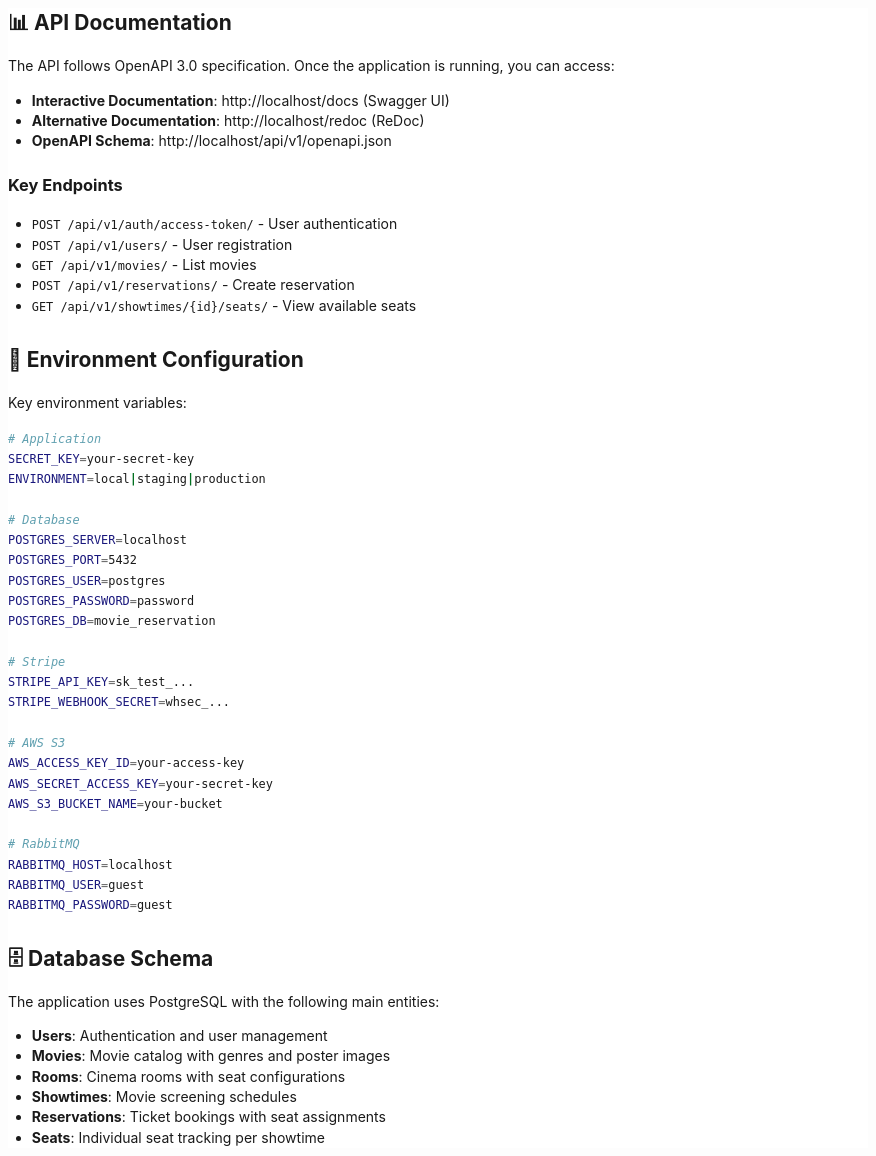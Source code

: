 ## 📊 API Documentation

The API follows OpenAPI 3.0 specification. Once the application is running, you can access:

- **Interactive Documentation**: http://localhost/docs (Swagger UI)
- **Alternative Documentation**: http://localhost/redoc (ReDoc)
- **OpenAPI Schema**: http://localhost/api/v1/openapi.json

### Key Endpoints

- `POST /api/v1/auth/access-token/` - User authentication
- `POST /api/v1/users/` - User registration
- `GET /api/v1/movies/` - List movies
- `POST /api/v1/reservations/` - Create reservation
- `GET /api/v1/showtimes/{id}/seats/` - View available seats

## 🔐 Environment Configuration

Key environment variables:

```bash
# Application
SECRET_KEY=your-secret-key
ENVIRONMENT=local|staging|production

# Database
POSTGRES_SERVER=localhost
POSTGRES_PORT=5432
POSTGRES_USER=postgres
POSTGRES_PASSWORD=password
POSTGRES_DB=movie_reservation

# Stripe
STRIPE_API_KEY=sk_test_...
STRIPE_WEBHOOK_SECRET=whsec_...

# AWS S3
AWS_ACCESS_KEY_ID=your-access-key
AWS_SECRET_ACCESS_KEY=your-secret-key
AWS_S3_BUCKET_NAME=your-bucket

# RabbitMQ
RABBITMQ_HOST=localhost
RABBITMQ_USER=guest
RABBITMQ_PASSWORD=guest
```

## 🗄️ Database Schema

The application uses PostgreSQL with the following main entities:

- **Users**: Authentication and user management
- **Movies**: Movie catalog with genres and poster images
- **Rooms**: Cinema rooms with seat configurations
- **Showtimes**: Movie screening schedules
- **Reservations**: Ticket bookings with seat assignments
- **Seats**: Individual seat tracking per showtime
